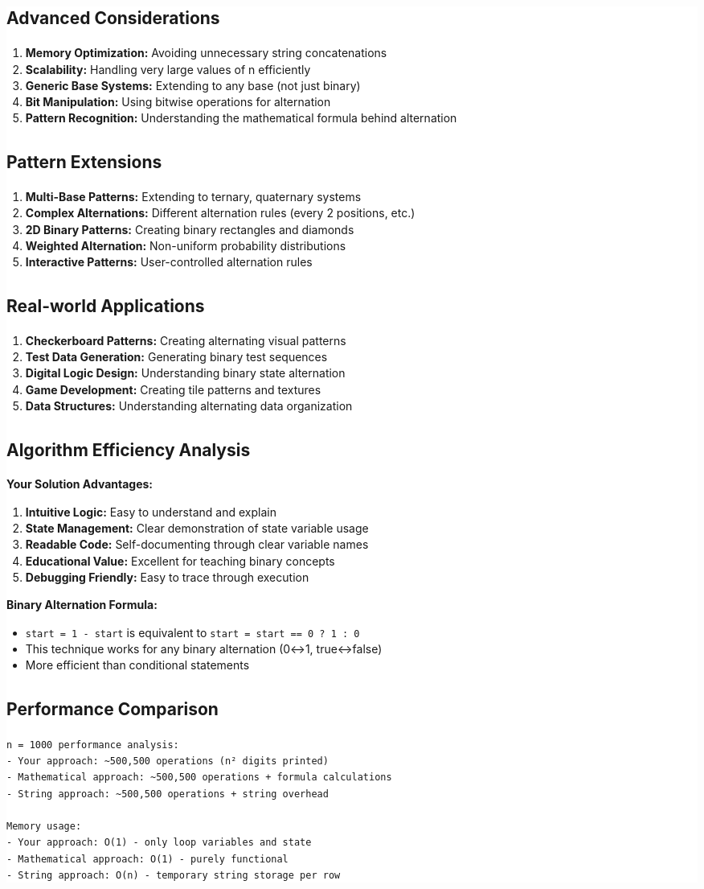 ## Advanced Considerations

1. **Memory Optimization:** Avoiding unnecessary string concatenations
2. **Scalability:** Handling very large values of n efficiently
3. **Generic Base Systems:** Extending to any base (not just binary)
4. **Bit Manipulation:** Using bitwise operations for alternation
5. **Pattern Recognition:** Understanding the mathematical formula behind alternation

## Pattern Extensions

1. **Multi-Base Patterns:** Extending to ternary, quaternary systems
2. **Complex Alternations:** Different alternation rules (every 2 positions, etc.)
3. **2D Binary Patterns:** Creating binary rectangles and diamonds
4. **Weighted Alternation:** Non-uniform probability distributions
5. **Interactive Patterns:** User-controlled alternation rules

## Real-world Applications

1. **Checkerboard Patterns:** Creating alternating visual patterns
2. **Test Data Generation:** Generating binary test sequences
3. **Digital Logic Design:** Understanding binary state alternation
4. **Game Development:** Creating tile patterns and textures
5. **Data Structures:** Understanding alternating data organization

## Algorithm Efficiency Analysis

**Your Solution Advantages:**
1. **Intuitive Logic:** Easy to understand and explain
2. **State Management:** Clear demonstration of state variable usage
3. **Readable Code:** Self-documenting through clear variable names
4. **Educational Value:** Excellent for teaching binary concepts
5. **Debugging Friendly:** Easy to trace through execution

**Binary Alternation Formula:**
- `start = 1 - start` is equivalent to `start = start == 0 ? 1 : 0`
- This technique works for any binary alternation (0↔1, true↔false)
- More efficient than conditional statements

## Performance Comparison

```
n = 1000 performance analysis:
- Your approach: ~500,500 operations (n² digits printed)
- Mathematical approach: ~500,500 operations + formula calculations
- String approach: ~500,500 operations + string overhead

Memory usage:
- Your approach: O(1) - only loop variables and state
- Mathematical approach: O(1) - purely functional
- String approach: O(n) - temporary string storage per row
```
